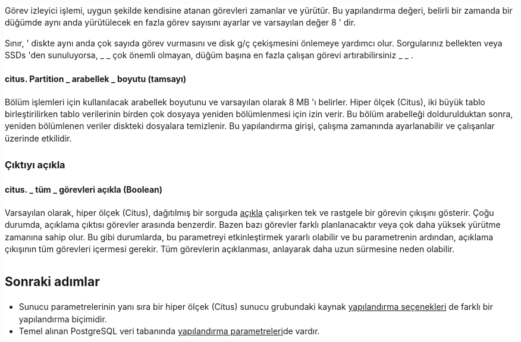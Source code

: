 Görev izleyici işlemi, uygun şekilde kendisine atanan görevleri zamanlar ve yürütür. Bu yapılandırma değeri, belirli bir zamanda bir düğümde aynı anda yürütülecek en fazla görev sayısını ayarlar ve varsayılan değer 8 ' dir.

Sınır, \' diskte aynı anda çok sayıda görev vurmasını ve disk g/ç çekişmesini önlemeye yardımcı olur. Sorgularınız bellekten veya SSDs 'den sunuluyorsa, \_ \_ çok önemli olmayan, düğüm başına en fazla çalışan görevi artırabilirsiniz \_ \_ .

#### <a name="cituspartition_buffer_size-integer"></a>citus. Partition \_ arabellek \_ boyutu (tamsayı)

Bölüm işlemleri için kullanılacak arabellek boyutunu ve varsayılan olarak 8 MB 'ı belirler.
Hiper ölçek (Citus), iki büyük tablo birleştirilirken tablo verilerinin birden çok dosyaya yeniden bölümlenmesi için izin verir. Bu bölüm arabelleği doldurulduktan sonra, yeniden bölümlenen veriler diskteki dosyalara temizlenir.  Bu yapılandırma girişi, çalışma zamanında ayarlanabilir ve çalışanlar üzerinde etkilidir.

### <a name="explain-output"></a>Çıktıyı açıkla

#### <a name="citusexplain_all_tasks-boolean"></a>citus. \_ tüm \_ görevleri açıkla (Boolean)

Varsayılan olarak, hiper ölçek (Citus), dağıtılmış bir sorguda [açıkla](http://www.postgresql.org/docs/current/static/sql-explain.html) çalışırken tek ve rastgele bir görevin çıkışını gösterir. Çoğu durumda, açıklama çıktısı görevler arasında benzerdir. Bazen bazı görevler farklı planlanacaktır veya çok daha yüksek yürütme zamanına sahip olur. Bu gibi durumlarda, bu parametreyi etkinleştirmek yararlı olabilir ve bu parametrenin ardından, açıklama çıkışının tüm görevleri içermesi gerekir. Tüm görevlerin açıklanması, anlayarak daha uzun sürmesine neden olabilir.

## <a name="next-steps"></a>Sonraki adımlar

* Sunucu parametrelerinin yanı sıra bir hiper ölçek (Citus) sunucu grubundaki kaynak [yapılandırma seçenekleri](concepts-hyperscale-configuration-options.md) de farklı bir yapılandırma biçimidir.
* Temel alınan PostgreSQL veri tabanında [yapılandırma parametreleri](http://www.postgresql.org/docs/current/static/runtime-config.html)de vardır.
